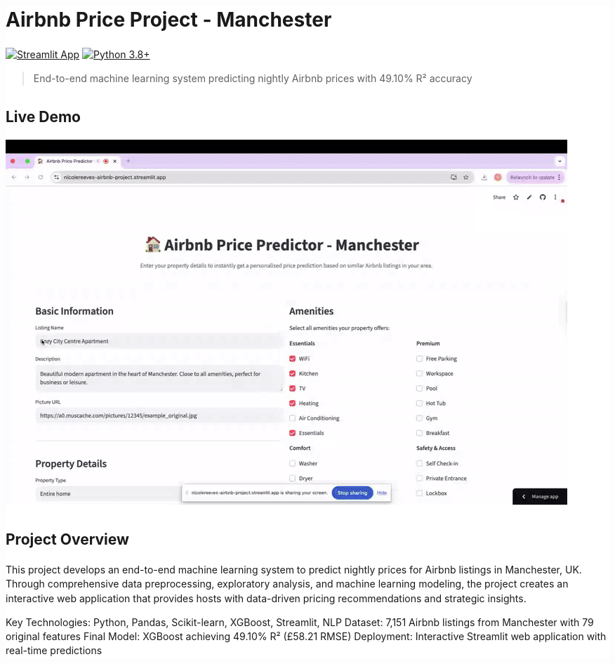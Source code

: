 # Airbnb Price Project - Manchester

[![Streamlit App](https://static.streamlit.io/badges/streamlit_badge_black_white.svg)](https://nicolereeves-airbnb-project.streamlit.app/ )
[![Python 3.8+](https://img.shields.io/badge/python-3.8+-blue.svg)](https://www.python.org/downloads/)

> End-to-end machine learning system predicting nightly Airbnb prices with 49.10% R² accuracy

## Live Demo

![App Demo](images/demo.gif)

## Project Overview
This project develops an end-to-end machine learning system to predict nightly prices for Airbnb listings in Manchester, UK. Through comprehensive data preprocessing, exploratory analysis, and machine learning modeling, the project creates an interactive web application that provides hosts with data-driven pricing recommendations and strategic insights.

Key Technologies: Python, Pandas, Scikit-learn, XGBoost, Streamlit, NLP
Dataset: 7,151 Airbnb listings from Manchester with 79 original features
Final Model: XGBoost achieving 49.10% R² (£58.21 RMSE)
Deployment: Interactive Streamlit web application with real-time predictions

